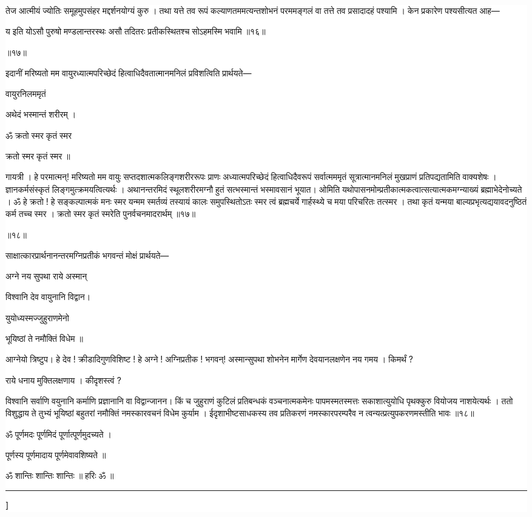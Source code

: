 तेज आत्मीयं ज्योतिः समूहमुपसंहर मद्दर्शनयोग्यं कुरु । तथा यत्ते तव रूपं कल्याणतममत्यन्तशोभनं परममङ्गलं वा तत्ते तव प्रसादादहं पश्यामि । केन प्रकारेण पश्यसीत्यत आह—

य इति योऽसौ पुरुषो मण्डलान्तरस्थः असौ तदितरः प्रतीकस्थितश्च सोऽहमस्मि भवामि ॥१६॥







॥१७॥



इदानीं मरिष्यतो मम वायुरध्यात्मपरिच्छेदं हित्वाधिदैवतात्मानमनिलं प्रविशत्विति प्रार्थयते—



वायुरनिलममृतं

अथेदं भस्मान्तं शरीरम् ।

ॐ क्रतो स्मर कृतं स्मर

क्रतो स्मर कृतं स्मर ॥



गायत्री । हे परमात्मन्! मरिष्यतो मम वायुः सप्तदशात्मकलिङ्गशरीररूपः प्राणः अध्यात्मपरिच्छेदं हित्वाधिदैवरूपं सर्वात्मममृतं सूत्रात्मानमनिलं मुखप्राणं प्रतिपद्यतामिति वाक्यशेषः । ज्ञानकर्मसंस्कृतं लिङ्गमुत्क्रमयत्वित्यर्थः । अथानन्तरमिदं स्थूलशरीरमग्नौ हुतं सत्भस्मान्तं भस्मावसानं भूयात। ओमिति यथोपासनमोम्प्रतीकात्मकत्वात्सत्यात्मकमग्न्याख्यं ब्रह्माभेदेनोच्यते । ॐ हे क्रतो ! हे सङ्कल्पात्मकं मनः स्मर यन्मम स्मर्तव्यं तस्यायं कालः समुपस्थितोऽतः स्मर त्वं ब्रह्मचर्ये गार्हस्थ्ये च मया परिचरितः तत्स्मर । तथा कृतं यन्मया बाल्यप्रभृत्यद्ययावदनुष्ठितं कर्म तच्च स्मर । क्रतो स्मर कृतं स्मरेति पुनर्वचनमादरार्थम् ॥१७॥







॥१८॥



साक्षात्कारप्रार्थनानन्तरमग्निप्रतीकं भगवन्तं मोक्षं प्रार्थयते—



अग्ने नय सुपथा राये अस्मान्

विश्वानि देव वायुनानि विद्वान।

युयोध्यस्मज्जुहुराणमेनो

भूयिष्ठां ते नमौक्तिं विधेम ॥



आग्नेयो त्रिष्टुप। हे देव ! क्रीडादिगुणविशिष्ट ! हे अग्ने ! अग्निप्रतीक ! भगवन्! अस्मान्सुपथा शोभनेन मार्गेण देवयानलक्षणेन नय गमय । किमर्थं ?

राये धनाय मुक्तिलक्षणाय । कीदृशस्त्वं ?

विश्वानि सर्वाणि वयुनानि कर्माणि प्रज्ञानानि वा विद्वान्जानन। किं च जुहुराणं कुटिलं प्रतिबन्धकं वञ्चनात्मकमेनः पापमस्मतस्मत्तः सकाशात्युयोधि पृथक्कुरु वियोजय नाशयेत्यर्थः । ततो विशुद्धाय ते तुभ्यं भूयिष्ठां बहुतरां नमौक्तिं नमस्कारवचनं विधेम कुर्याम । ईदृशाभीष्टसाधकस्य तव प्रतिकरणं नमस्कारपरम्परैव न त्वन्यत्प्रत्युपकरणमस्तीति भावः ॥१८॥





ॐ पूर्णमदः पूर्णमिदं पूर्णात्पूर्णमुदच्यते ।

पूर्णस्य पूर्णमादाय पूर्णमेवावशिष्यते ॥

ॐ शान्तिः शान्तिः शान्तिः ॥ हरिः ॐ ॥

------------- ------------ ------------- ------------




\]
